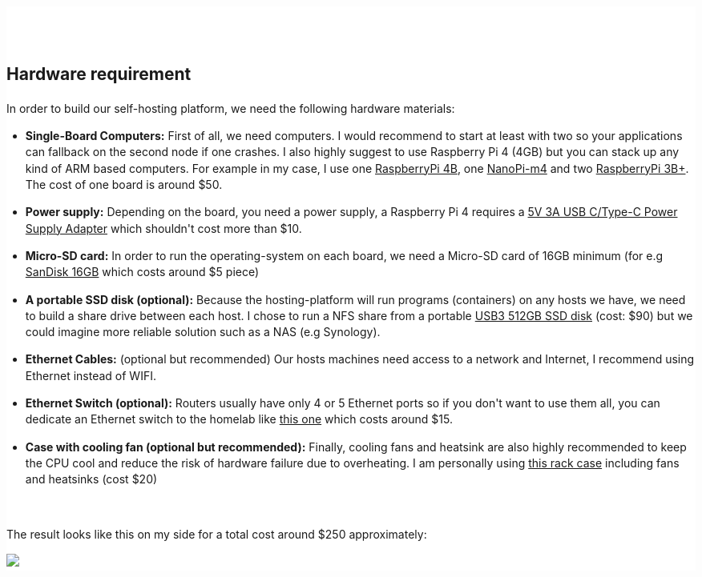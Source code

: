 

<br />
<br />

## Hardware requirement

In order to build our self-hosting platform, we need the following hardware materials:

- **Single-Board Computers:**
First of all, we need computers. I would recommend to start at least with two so your applications can fallback on the second node if one crashes. I also highly suggest to use Raspberry Pi 4 (4GB) but you can stack up any kind of ARM based computers.
For example in my case, I use one [RaspberryPi 4B](https://www.amazon.co.uk/Raspberry-Pi-ARM-Cortex-A72-Bluetooth-Micro-HDMI/dp/B07TC2BK1X), one [NanoPi-m4](https://www.amazon.co.uk/FriendlyARM-Rockchip-dual-band-Support-learning/dp/B07GXP3ZR4) and two [RaspberryPi 3B+](https://www.amazon.co.uk/Raspberry-Pi-3-Model-B/dp/B07BDR5PDW).
The cost of one board is around $50.

- **Power supply:**
Depending on the board, you need a power supply, a Raspberry Pi 4 requires a [5V 3A USB C/Type-C Power Supply Adapter](https://www.amazon.co.uk/Jun_Electronic-Type-C-Supply-Adapter-Raspberry/dp/B07TWMFB92) which shouldn't cost more than $10.

- **Micro-SD card:**
In order to run the operating-system on each board, we need a Micro-SD card of 16GB minimum (for e.g [SanDisk 16GB](https://www.amazon.co.uk/SanDisk-microSDHC-Memory-Adapter-Performance/dp/B073K14CVB) which costs around $5 piece)

- **A portable SSD disk (optional):**
Because the hosting-platform will run programs (containers) on any hosts we have, we need to build a share drive between each host. I chose to run a NFS share from a portable [USB3 512GB SSD disk](https://www.amazon.co.uk/Samsung-MU-PA500B-Portable-SSD-500GB/dp/B074MCM721) (cost: $90) but we could imagine more reliable solution such as a NAS (e.g Synology).

- **Ethernet Cables:** (optional but recommended)
Our hosts machines need access to a network and Internet, I recommend using Ethernet instead of WIFI.

- **Ethernet Switch (optional):**
Routers usually have only 4 or 5 Ethernet ports so if you don't want to use them all, you can dedicate an Ethernet switch to the homelab like [this one](https://www.amazon.co.uk/gp/product/B07HP5TN4S) which costs around $15.  

- **Case with cooling fan (optional but recommended):**
Finally, cooling fans and heatsink are also highly recommended to keep the CPU cool and reduce the risk of hardware failure due to overheating.
I am personally using [this rack case](https://www.amazon.co.uk/gp/product/B07J9VMNBL/) including fans and heatsinks (cost $20)

<br />

The result looks like this on my side for a total cost around $250 approximately:

![](https://api.kauri.io:443/ipfs/Qme6ME6QJaDXKqX14CA7oSQpySMpdpgLV55DzHdMX5Yc6Q)

